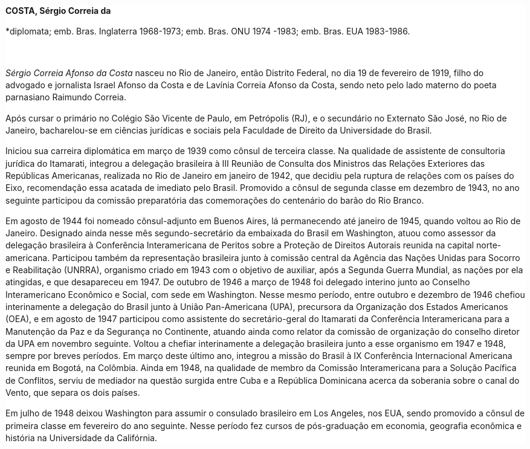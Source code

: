 **COSTA, Sérgio Correia da**

\*diplomata; emb. Bras. Inglaterra 1968-1973; emb. Bras. ONU 1974 -1983;
emb. Bras. EUA 1983-1986.

 

*Sérgio Correia Afonso da Costa* nasceu no Rio de Janeiro, então
Distrito Federal, no dia 19 de fevereiro de 1919, filho do advogado e
jornalista Israel Afonso da Costa e de Lavínia Correia Afonso da Costa,
sendo neto pelo lado materno do poeta parnasiano Raimundo Correia.

Após cursar o primário no Colégio São Vicente de Paulo, em Petrópolis
(RJ), e o secundário no Externato São José, no Rio de Janeiro,
bacharelou-se em ciências jurídicas e sociais pela Faculdade de Direito
da Universidade do Brasil.

Iniciou sua carreira diplomática em março de 1939 como cônsul de
terceira classe. Na qualidade de assistente de consultoria jurídica do
Itamarati, integrou a delegação brasileira à III Reunião de Consulta dos
Ministros das Relações Exteriores das Repúblicas Americanas, realizada
no Rio de Janeiro em janeiro de 1942, que decidiu pela ruptura de
relações com os países do Eixo, recomendação essa acatada de imediato
pelo Brasil. Promovido a cônsul de segunda classe em dezembro de 1943,
no ano seguinte participou da comissão preparatória das comemorações do
centenário do barão do Rio Branco.

Em agosto de 1944 foi nomeado cônsul-adjunto em Buenos Aires, lá
permanecendo até janeiro de 1945, quando voltou ao Rio de Janeiro.
Designado ainda nesse mês segundo-secretário da embaixada do Brasil em
Washington, atuou como assessor da delegação brasileira à Conferência
Interamericana de Peritos sobre a Proteção de Direitos Autorais reunida
na capital norte-americana. Participou também da representação
brasileira junto à comissão central da Agência das Nações Unidas para
Socorro e Reabilitação (UNRRA), organismo criado em 1943 com o objetivo
de auxiliar, após a Segunda Guerra Mundial, as nações por ela atingidas,
e que desapareceu em 1947. De outubro de 1946 a março de 1948 foi
delegado interino junto ao Conselho Interamericano Econômico e Social,
com sede em Washington. Nesse mesmo período, entre outubro e dezembro de
1946 chefiou interinamente a delegação do Brasil junto à União
Pan-Americana (UPA), precursora da Organização dos Estados Americanos
(OEA), e em agosto de 1947 participou como assistente do
secretário-geral do Itamarati da Conferência Interamericana para a
Manutenção da Paz e da Segurança no Continente, atuando ainda como
relator da comissão de organização do conselho diretor da UPA em
novembro seguinte. Voltou a chefiar interinamente a delegação brasileira
junto a esse organismo em 1947 e 1948, sempre por breves períodos. Em
março deste último ano, integrou a missão do Brasil à IX Conferência
Internacional Americana reunida em Bogotá, na Colômbia. Ainda em 1948,
na qualidade de membro da Comissão Interamericana para a Solução
Pacífica de Conflitos, serviu de mediador na questão surgida entre Cuba
e a República Dominicana acerca da soberania sobre o canal do Vento, que
separa os dois países.

Em julho de 1948 deixou Washington para assumir o consulado brasileiro
em Los Angeles, nos EUA, sendo promovido a cônsul de primeira classe em
fevereiro do ano seguinte. Nesse período fez cursos de pós-graduação em
economia, geografia econômica e história na Universidade da Califórnia.
